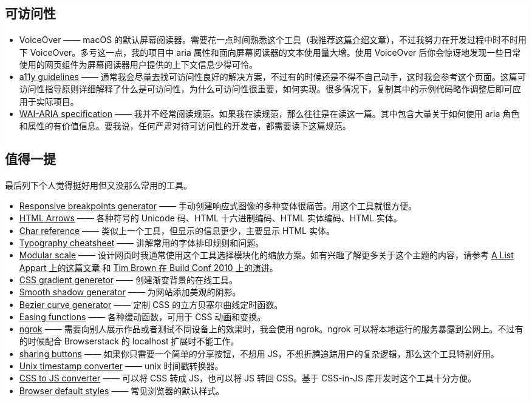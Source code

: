 ## 可访问性

- VoiceOver —— macOS 的默认屏幕阅读器。需要花一点时间熟悉这个工具（我推荐[这篇介绍文章](https://webaim.org/articles/voiceover)），不过我努力在开发过程中时不时用下 VoiceOver。多亏这一点，我的项目中 aria 属性和面向屏幕阅读器的文本使用量大增。使用 VoiceOver 后你会惊讶地发现一些日常使用的网页组件为屏幕阅读器用户提供的上下文信息少得可怜。
- [a11y guidelines](https://a11yproject.com/patterns) —— 通常我会尽量去找可访问性良好的解决方案，不过有的时候还是不得不自己动手，这时我会参考这个页面。这篇可访问性指导原则详细解释了什么是可访问性，为什么可访问性很重要，如何实现。很多情况下，复制其中的示例代码略作调整后即可应用于实际项目。
- [WAI-ARIA specification](https://www.w3.org/TR/wai-aria-1.1) —— 我并不经常阅读规范。如果我在读规范，那么往往是在读这一篇。其中包含大量关于如何使用 aria 角色和属性的有价值信息。要我说，任何严肃对待可访问性的开发者，都需要读下这篇规范。

## 值得一提

最后列下个人觉得挺好用但又没那么常用的工具。

- [Responsive breakpoints generator](https://responsivebreakpoints.com/) —— 手动创建响应式图像的多种变体很痛苦。用这个工具就很方便。
- [HTML Arrows](https://www.toptal.com/designers/htmlarrows) —— 各种符号的 Unicode 码、HTML 十六进制编码、HTML 实体编码、HTML 实体。
- [Char reference](https://dev.w3.org/html5/html-author/charref) —— 类似上一个工具，但显示的信息更少，主要显示 HTML 实体。
- [Typography cheatsheet](https://www.typewolf.com/cheatsheet) —— 讲解常用的字体排印规则和问题。
- [Modular scale](https://www.modularscale.com/) —— 设计网页时我通常使用这个工具选择模块化的缩放方案。如有兴趣了解更多关于这个主题的内容，请参考 [A List Appart 上的这篇文章](https://alistapart.com/article/more-meaningful-typography/) 和 [Tim Brown 在 Build Conf 2010 上的演讲](https://vimeo.com/17079380)。
- [CSS gradient generetor](https://cssgradient.io/) —— 创建渐变背景的在线工具。
- [Smooth shadow generator](https://brumm.af/shadows) —— 为网站添加美观的阴影。
- [Bezier curve generator](https://cubic-bezier.com/) —— 定制 CSS 的立方贝塞尔曲线定时函数。
- [Easing functions](https://easings.net/en) —— 各种缓动函数，可用于 CSS 动画和变换。
- [ngrok](https://ngrok.com/) —— 需要向别人展示作品或者测试不同设备上的效果时，我会使用 ngrok。ngrok 可以将本地运行的服务暴露到公网上。不过有的时候配合 Browserstack 的 localhost 扩展时不能工作。
- [sharing buttons](https://sharingbuttons.io/) —— 如果你只需要一个简单的分享按钮，不想用 JS，不想折腾追踪用户的复杂逻辑，那么这个工具特别好用。
- [Unix timestamp converter](https://dencode.com/en/date) —— unix 时间戳转换器。
- [CSS to JS converter](https://css2js.dotenv.dev/) —— 可以将 CSS 转成 JS，也可以将 JS 转回 CSS。基于 CSS-in-JS 库开发时这个工具十分方便。
- [Browser default styles](https://browserdefaultstyles.com/) —— 常见浏览器的默认样式。
